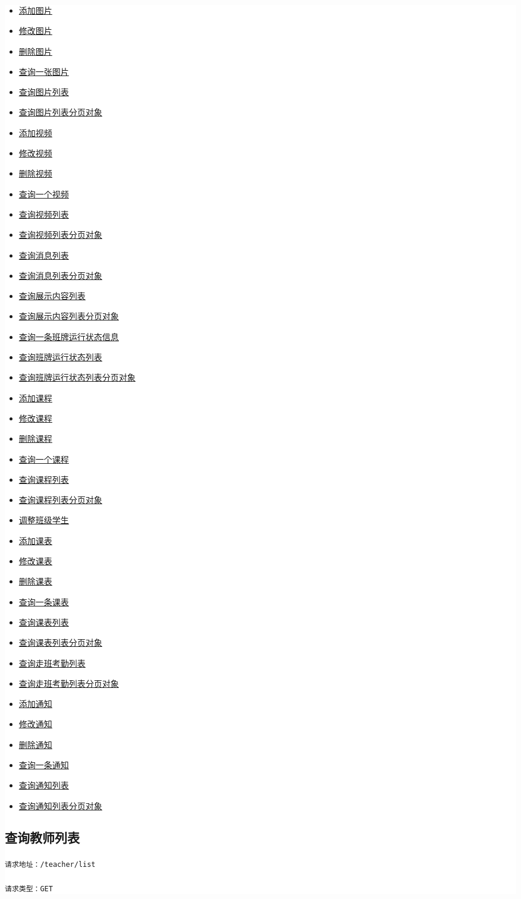 *   [添加图片](#添加图片)
*   [修改图片](#修改图片)
*   [删除图片](#删除图片)
*   [查询一张图片](#查询一张图片)
*   [查询图片列表](#查询图片列表)
*   [查询图片列表分页对象](#查询图片列表分页对象)

*   [添加视频](#添加视频)
*   [修改视频](#修改视频)
*   [删除视频](#删除视频)
*   [查询一个视频](#查询一个视频)
*   [查询视频列表](#查询视频列表)
*   [查询视频列表分页对象](#查询视频列表分页对象)

*   [查询消息列表](#查询消息列表)
*   [查询消息列表分页对象](#查询消息列表分页对象)

*   [查询展示内容列表](#查询展示内容列表)
*   [查询展示内容列表分页对象](#查询展示内容列表分页对象)

*   [查询一条班牌运行状态信息](#查询一条班牌运行状态信息)
*   [查询班牌运行状态列表](#查询班牌运行状态列表)
*   [查询班牌运行状态列表分页对象](#查询班牌运行状态列表分页对象)

*   [添加课程](#添加课程)
*   [修改课程](#修改课程)
*   [删除课程](#删除课程)
*   [查询一个课程](#查询一个课程)
*   [查询课程列表](#查询课程列表)
*   [查询课程列表分页对象](#查询课程列表分页对象)

*   [调整班级学生](#调整班级学生)

*   [添加课表](#添加课表)
*   [修改课表](#修改课表)
*   [删除课表](#删除课表)
*   [查询一条课表](#查询一条课表)
*   [查询课表列表](#查询课表列表)
*   [查询课表列表分页对象](#查询课表列表分页对象)

*   [查询走班考勤列表](#查询走班考勤列表)
*   [查询走班考勤列表分页对象](#查询走班考勤列表分页对象)

*   [添加通知](#添加通知)
*   [修改通知](#修改通知)
*   [删除通知](#删除通知)
*   [查询一条通知](#查询一条通知)
*   [查询通知列表](#查询通知列表)
*   [查询通知列表分页对象](#查询通知列表分页对象)


## 查询教师列表

```
请求地址：/teacher/list

请求类型：GET
```
